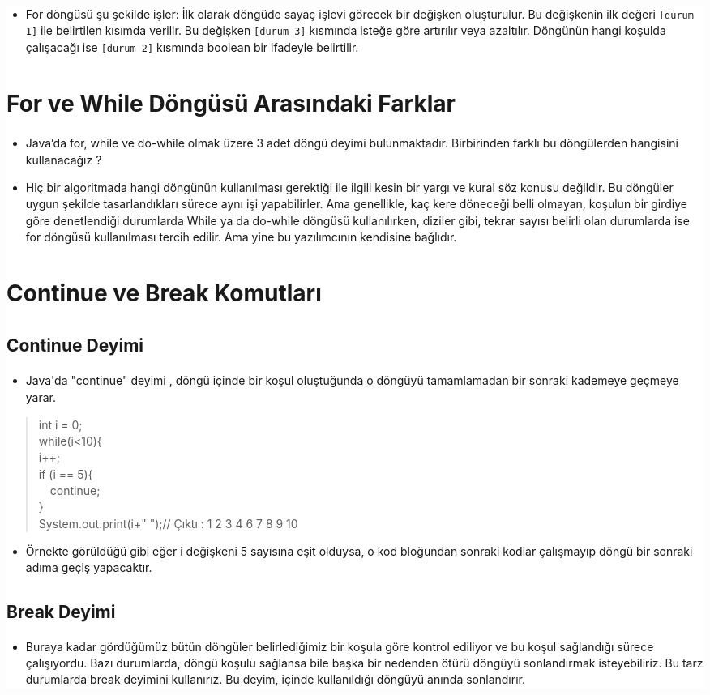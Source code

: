 - For döngüsü şu şekilde işler: İlk olarak döngüde sayaç işlevi görecek bir değişken oluşturulur. Bu değişkenin ilk
  değeri `[durum 1]` ile belirtilen kısımda verilir. Bu değişken `[durum 3]` kısmında isteğe göre artırılır veya
  azaltılır.
  Döngünün hangi koşulda çalışacağı ise `[durum 2]` kısmında boolean bir ifadeyle belirtilir.

# For ve While Döngüsü Arasındaki Farklar

- Java’da for, while ve do-while olmak üzere 3 adet döngü deyimi bulunmaktadır. Birbirinden farklı bu döngülerden
  hangisini kullanacağız ?


- Hiç bir algoritmada hangi döngünün kullanılması gerektiği ile ilgili kesin bir yargı ve kural söz konusu değildir. Bu
  döngüler uygun şekilde tasarlandıkları sürece aynı işi yapabilirler. Ama genellikle, kaç kere döneceği belli olmayan,
  koşulun bir girdiye göre denetlendiği durumlarda While ya da do-while döngüsü kullanılırken, diziler gibi, tekrar
  sayısı belirli olan durumlarda ise for döngüsü kullanılması tercih edilir. Ama yine bu yazılımcının kendisine
  bağlıdır.

# Continue ve Break Komutları

## Continue Deyimi

- Java'da "continue" deyimi , döngü içinde bir koşul oluştuğunda o döngüyü tamamlamadan bir sonraki kademeye geçmeye
  yarar.

> int i = 0;
> <br>while(i<10){
> <br>i++;
> <br>if (i == 5){
> <br>&emsp;continue;
> <br>}<br>
> System.out.print(i+" ");// Çıktı : 1 2 3 4 6 7 8 9 10

- Örnekte görüldüğü gibi eğer i değişkeni 5 sayısına eşit olduysa, o kod bloğundan sonraki kodlar çalışmayıp döngü bir
  sonraki adıma geçiş yapacaktır.

## Break Deyimi

- Buraya kadar gördüğümüz bütün döngüler belirlediğimiz bir koşula göre kontrol ediliyor ve bu koşul sağlandığı sürece
  çalışıyordu. Bazı durumlarda, döngü koşulu sağlansa bile başka bir nedenden ötürü döngüyü sonlandırmak isteyebiliriz.
  Bu tarz durumlarda break deyimini kullanırız. Bu deyim, içinde kullanıldığı döngüyü anında sonlandırır.
